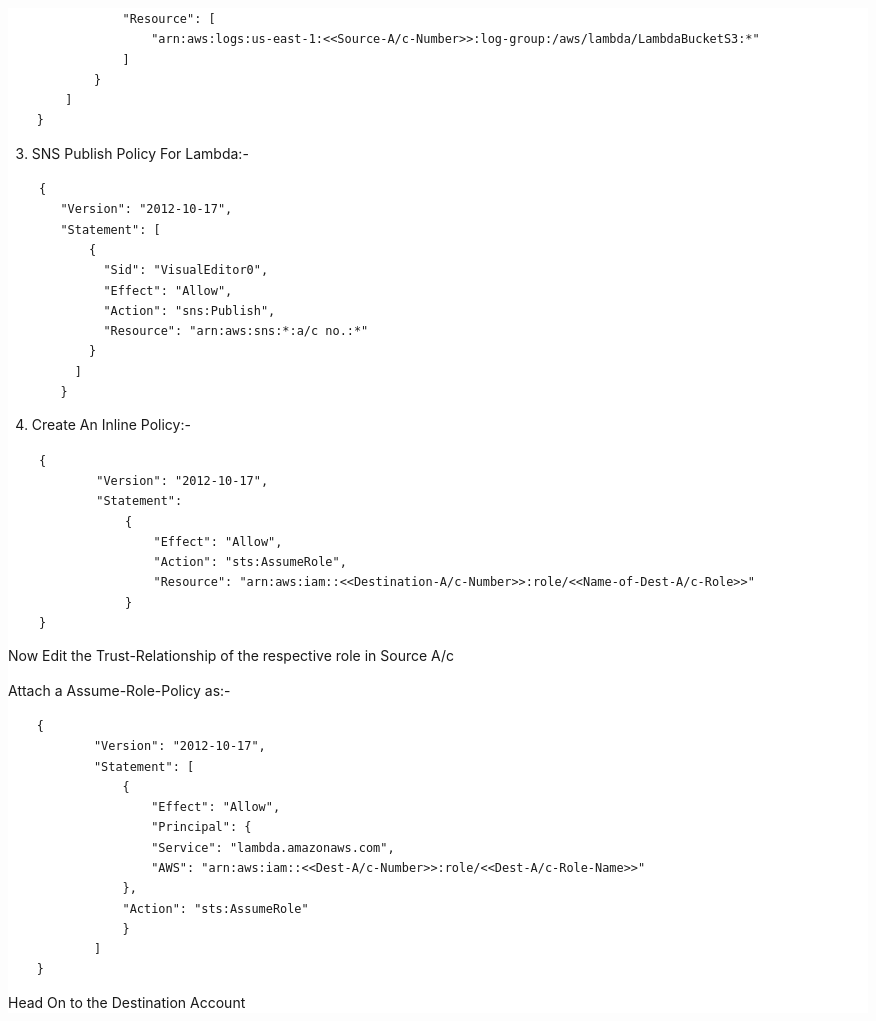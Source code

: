                     "Resource": [
                        "arn:aws:logs:us-east-1:<<Source-A/c-Number>>:log-group:/aws/lambda/LambdaBucketS3:*"
                    ]
                }
            ]
        }
 
 
 
3. SNS Publish Policy For Lambda:-

        {
           "Version": "2012-10-17",
           "Statement": [
               {
                 "Sid": "VisualEditor0",
                 "Effect": "Allow",
                 "Action": "sns:Publish",
                 "Resource": "arn:aws:sns:*:a/c no.:*"
               }
             ]
           }


4. Create An Inline Policy:-
                  
        {
                "Version": "2012-10-17",
                "Statement": 
                    {
                        "Effect": "Allow",
                        "Action": "sts:AssumeRole",
                        "Resource": "arn:aws:iam::<<Destination-A/c-Number>>:role/<<Name-of-Dest-A/c-Role>>"
                    }
        }

Now Edit the Trust-Relationship of the respective role in Source A/c

Attach a Assume-Role-Policy as:-


        {
                "Version": "2012-10-17",
                "Statement": [
                    {
                        "Effect": "Allow",
                        "Principal": {
                        "Service": "lambda.amazonaws.com",
                        "AWS": "arn:aws:iam::<<Dest-A/c-Number>>:role/<<Dest-A/c-Role-Name>>"
                    },
                    "Action": "sts:AssumeRole"
                    }
                ]
        }


Head On to the Destination Account

